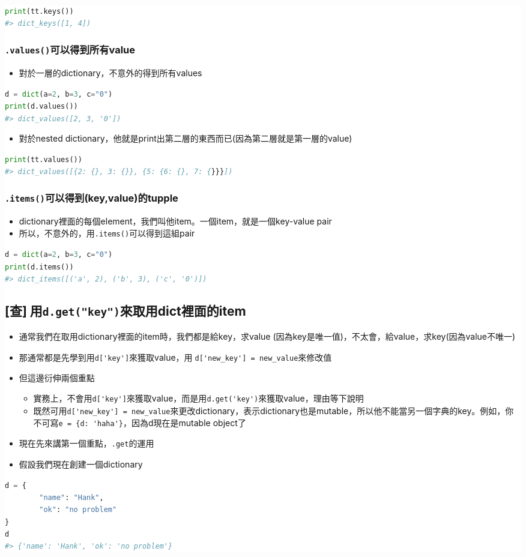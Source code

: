 ```python
```


```python
print(tt.keys())
#> dict_keys([1, 4])
```

### `.values()`可以得到所有value  

* 對於一層的dictionary，不意外的得到所有values


```python
d = dict(a=2, b=3, c="0")
print(d.values())
#> dict_values([2, 3, '0'])
```

* 對於nested dictionary，他就是print出第二層的東西而已(因為第二層就是第一層的value)


```python
print(tt.values())
#> dict_values([{2: {}, 3: {}}, {5: {6: {}, 7: {}}}])
```

### `.items()`可以得到(key,value)的tupple  

* dictionary裡面的每個element，我們叫他item。一個item，就是一個key-value pair  
* 所以，不意外的，用`.items()`可以得到這組pair


```python
d = dict(a=2, b=3, c="0")
print(d.items())
#> dict_items([('a', 2), ('b', 3), ('c', '0')])
```


## [查] 用`d.get("key")`來取用dict裡面的item  

* 通常我們在取用dictionary裡面的item時，我們都是給key，求value  (因為key是唯一值)，不太會，給value，求key(因為value不唯一)  
* 那通常都是先學到用`d['key']`來獲取value，用 `d['new_key'] = new_value`來修改值  
* 但這邊衍伸兩個重點  
  * 實務上，不會用`d['key']`來獲取value，而是用`d.get('key')`來獲取value，理由等下說明  
  * 既然可用`d['new_key'] = new_value`來更改dictionary，表示dictionary也是mutable，所以他不能當另一個字典的key。例如，你不可寫`e = {d: 'haha'}`，因為d現在是mutable object了  

* 現在先來講第一個重點，`.get`的運用  
* 假設我們現在創建一個dictionary  


```python
d = {
        "name": "Hank",
        "ok": "no problem"
}
d
#> {'name': 'Hank', 'ok': 'no problem'}
```
